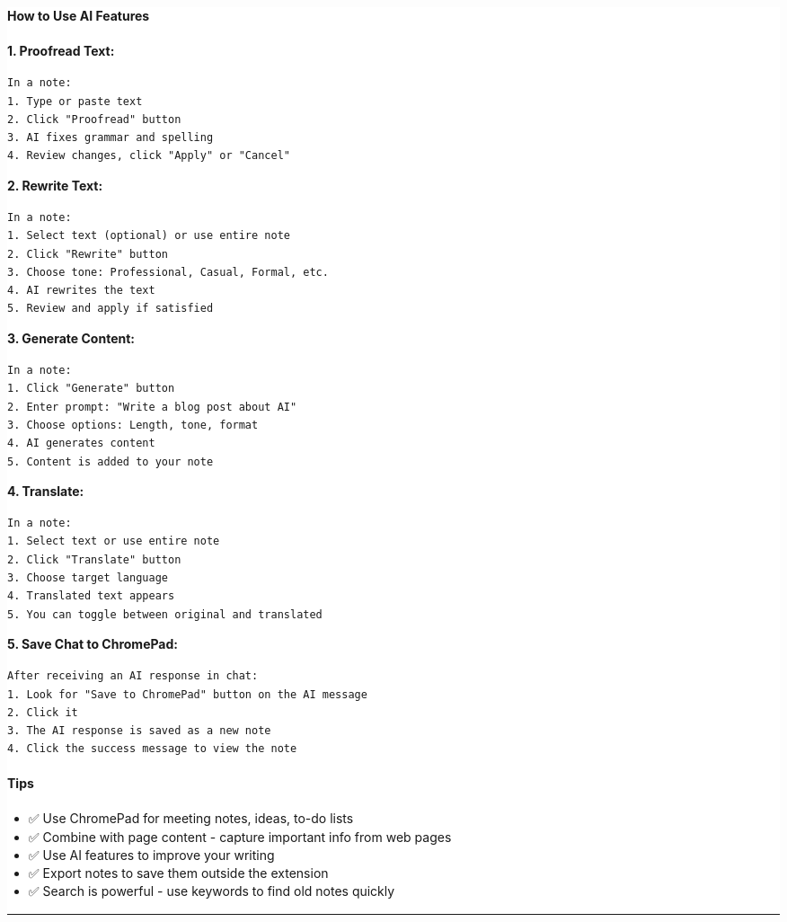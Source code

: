#### How to Use AI Features

**1. Proofread Text:**
```
In a note:
1. Type or paste text
2. Click "Proofread" button
3. AI fixes grammar and spelling
4. Review changes, click "Apply" or "Cancel"
```

**2. Rewrite Text:**
```
In a note:
1. Select text (optional) or use entire note
2. Click "Rewrite" button
3. Choose tone: Professional, Casual, Formal, etc.
4. AI rewrites the text
5. Review and apply if satisfied
```

**3. Generate Content:**
```
In a note:
1. Click "Generate" button
2. Enter prompt: "Write a blog post about AI"
3. Choose options: Length, tone, format
4. AI generates content
5. Content is added to your note
```

**4. Translate:**
```
In a note:
1. Select text or use entire note
2. Click "Translate" button
3. Choose target language
4. Translated text appears
5. You can toggle between original and translated
```

**5. Save Chat to ChromePad:**
```
After receiving an AI response in chat:
1. Look for "Save to ChromePad" button on the AI message
2. Click it
3. The AI response is saved as a new note
4. Click the success message to view the note
```

#### Tips

- ✅ Use ChromePad for meeting notes, ideas, to-do lists
- ✅ Combine with page content - capture important info from web pages
- ✅ Use AI features to improve your writing
- ✅ Export notes to save them outside the extension
- ✅ Search is powerful - use keywords to find old notes quickly

---